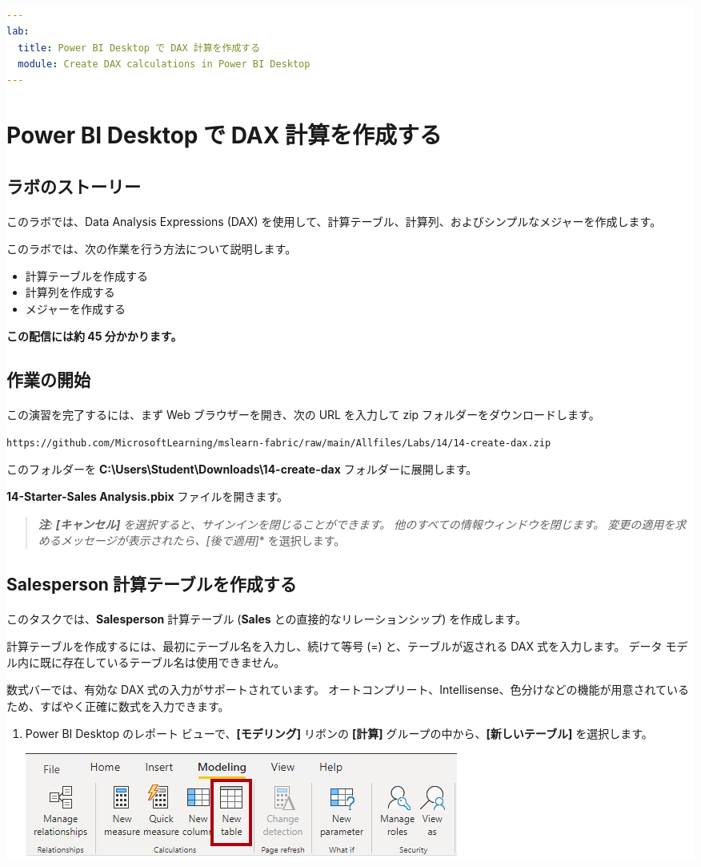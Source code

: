 ```yaml
---
lab:
  title: Power BI Desktop で DAX 計算を作成する
  module: Create DAX calculations in Power BI Desktop
---
```


# Power BI Desktop で DAX 計算を作成する

## **ラボのストーリー**

このラボでは、Data Analysis Expressions (DAX) を使用して、計算テーブル、計算列、およびシンプルなメジャーを作成します。

このラボでは、次の作業を行う方法について説明します。

- 計算テーブルを作成する
- 計算列を作成する
- メジャーを作成する

**この配信には約 45 分かかります。**

## 作業の開始

この演習を完了するには、まず Web ブラウザーを開き、次の URL を入力して zip フォルダーをダウンロードします。

`https://github.com/MicrosoftLearning/mslearn-fabric/raw/main/Allfiles/Labs/14/14-create-dax.zip`

このフォルダーを **C:\Users\Student\Downloads\14-create-dax** フォルダーに展開します。

**14-Starter-Sales Analysis.pbix** ファイルを開きます。

> ***注**: **[キャンセル]** を選択すると、サインインを閉じることができます。 他のすべての情報ウィンドウを閉じます。 変更の適用を求めるメッセージが表示されたら、**[後で適用]** を選択します。

## Salesperson 計算テーブルを作成する

このタスクでは、**Salesperson** 計算テーブル (**Sales** との直接的なリレーションシップ) を作成します。

計算テーブルを作成するには、最初にテーブル名を入力し、続けて等号 (=) と、テーブルが返される DAX 式を入力します。 データ モデル内に既に存在しているテーブル名は使用できません。

数式バーでは、有効な DAX 式の入力がサポートされています。 オートコンプリート、Intellisense、色分けなどの機能が用意されているため、すばやく正確に数式を入力できます。

1. Power BI Desktop のレポート ビューで、**[モデリング]** リボンの **[計算]** グループの中から、**[新しいテーブル]** を選択します。

     ![画像 1](Images/create-dax-calculations-in-power-bi-desktop_image9.png)
